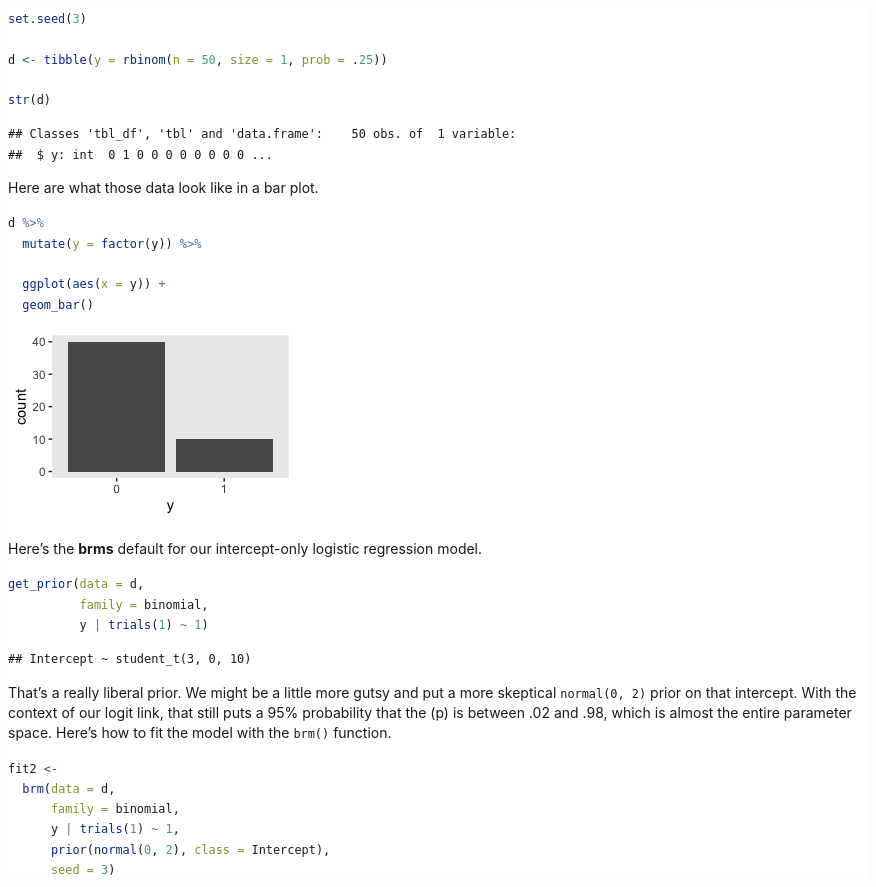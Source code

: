 ``` r
set.seed(3)

d <- tibble(y = rbinom(n = 50, size = 1, prob = .25))

str(d)
```

    ## Classes 'tbl_df', 'tbl' and 'data.frame':    50 obs. of  1 variable:
    ##  $ y: int  0 1 0 0 0 0 0 0 0 0 ...

Here are what those data look like in a bar plot.

``` r
d %>% 
  mutate(y = factor(y)) %>% 
  
  ggplot(aes(x = y)) +
  geom_bar()
```

![](03_files/figure-gfm/unnamed-chunk-18-1.png)

Here’s the **brms** default for our intercept-only logistic regression
model.

``` r
get_prior(data = d, 
          family = binomial,
          y | trials(1) ~ 1)
```

    ## Intercept ~ student_t(3, 0, 10)

That’s a really liberal prior. We might be a little more gutsy and put a
more skeptical `normal(0, 2)` prior on that intercept. With the context
of our logit link, that still puts a 95% probability that the \(p\) is
between .02 and .98, which is almost the entire parameter space. Here’s
how to fit the model with the `brm()` function.

``` r
fit2 <-
  brm(data = d, 
      family = binomial,
      y | trials(1) ~ 1,
      prior(normal(0, 2), class = Intercept),
      seed = 3)
```
